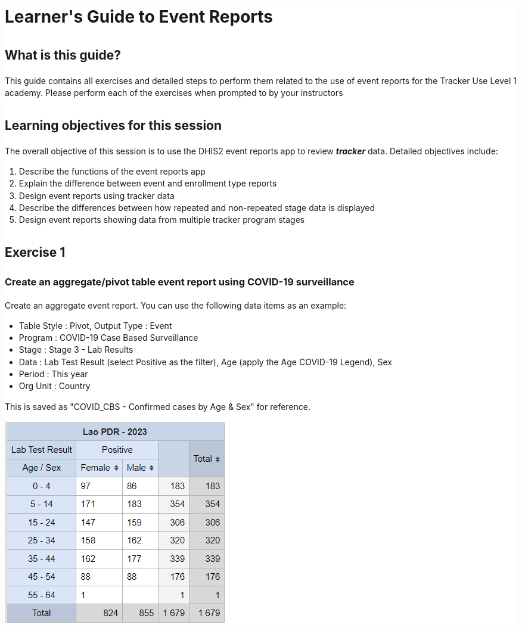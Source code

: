 # Learner's Guide to Event Reports

## What is this guide?

This guide contains all exercises and detailed steps to perform them related to the use of event reports for the Tracker Use Level 1 academy. Please perform each of the exercises when prompted to by your instructors

## Learning objectives for this session

The overall objective of this session is to use the DHIS2 event reports app to review ***tracker*** data. Detailed objectives include:

1. Describe the functions of the event reports app
2. Explain the difference between event and enrollment type reports
3. Design event reports using tracker data
4. Describe the differences between how repeated and non-repeated stage data is displayed
5. Design event reports showing data from multiple tracker program stages

## Exercise 1

### Create an aggregate/pivot table event report using COVID-19 surveillance

Create an aggregate event report. You can use the following data items as an example:

- Table Style : Pivot, Output Type : Event
- Program : COVID-19 Case Based Surveillance
- Stage : Stage 3 - Lab Results
- Data : Lab Test Result (select Positive as the filter), Age (apply the Age COVID-19 Legend), Sex
- Period : This year
- Org Unit : Country

This is saved as "COVID_CBS - Confirmed cases by Age & Sex" for reference.

![table1_pivot](resources/images/event_reports/table1_pivot_cbs.png)
